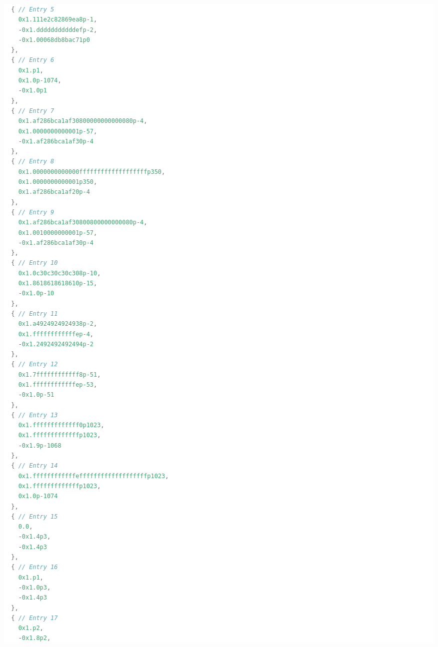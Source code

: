 ```c
  { // Entry 5
    0x1.111e2c82869ea8p-1,
    -0x1.dddddddddddefp-2,
    -0x1.00068db8bac71p0
  },
  { // Entry 6
    0x1.p1,
    0x1.0p-1074,
    -0x1.0p1
  },
  { // Entry 7
    0x1.af286bca1af30800000000000080p-4,
    0x1.0000000000001p-57,
    -0x1.af286bca1af30p-4
  },
  { // Entry 8
    0x1.0000000000000fffffffffffffffffffp350,
    0x1.0000000000001p350,
    0x1.af286bca1af20p-4
  },
  { // Entry 9
    0x1.af286bca1af30800800000000080p-4,
    0x1.0010000000001p-57,
    -0x1.af286bca1af30p-4
  },
  { // Entry 10
    0x1.0c30c30c30c308p-10,
    0x1.8618618618610p-15,
    -0x1.0p-10
  },
  { // Entry 11
    0x1.a4924924924938p-2,
    0x1.ffffffffffffep-4,
    -0x1.2492492492494p-2
  },
  { // Entry 12
    0x1.7ffffffffffff8p-51,
    0x1.ffffffffffffep-53,
    -0x1.0p-51
  },
  { // Entry 13
    0x1.fffffffffffff0p1023,
    0x1.fffffffffffffp1023,
    -0x1.9p-1068
  },
  { // Entry 14
    0x1.ffffffffffffefffffffffffffffffffp1023,
    0x1.fffffffffffffp1023,
    0x1.0p-1074
  },
  { // Entry 15
    0.0,
    -0x1.4p3,
    -0x1.4p3
  },
  { // Entry 16
    0x1.p1,
    -0x1.0p3,
    -0x1.4p3
  },
  { // Entry 17
    0x1.p2,
    -0x1.8p2,
```